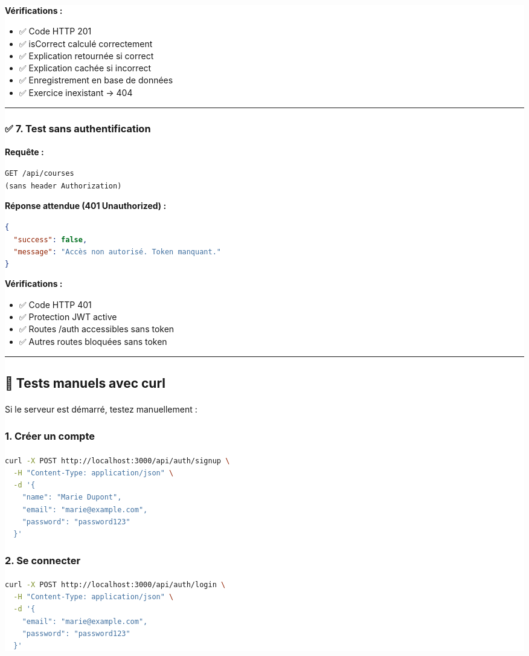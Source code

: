 **Vérifications :**
- ✅ Code HTTP 201
- ✅ isCorrect calculé correctement
- ✅ Explication retournée si correct
- ✅ Explication cachée si incorrect
- ✅ Enregistrement en base de données
- ✅ Exercice inexistant → 404

---

### ✅ 7. Test sans authentification

**Requête :**
```
GET /api/courses
(sans header Authorization)
```

**Réponse attendue (401 Unauthorized) :**
```json
{
  "success": false,
  "message": "Accès non autorisé. Token manquant."
}
```

**Vérifications :**
- ✅ Code HTTP 401
- ✅ Protection JWT active
- ✅ Routes /auth accessibles sans token
- ✅ Autres routes bloquées sans token

---

## 🎯 Tests manuels avec curl

Si le serveur est démarré, testez manuellement :

### 1. Créer un compte

```bash
curl -X POST http://localhost:3000/api/auth/signup \
  -H "Content-Type: application/json" \
  -d '{
    "name": "Marie Dupont",
    "email": "marie@example.com",
    "password": "password123"
  }'
```

### 2. Se connecter

```bash
curl -X POST http://localhost:3000/api/auth/login \
  -H "Content-Type: application/json" \
  -d '{
    "email": "marie@example.com",
    "password": "password123"
  }'
```
